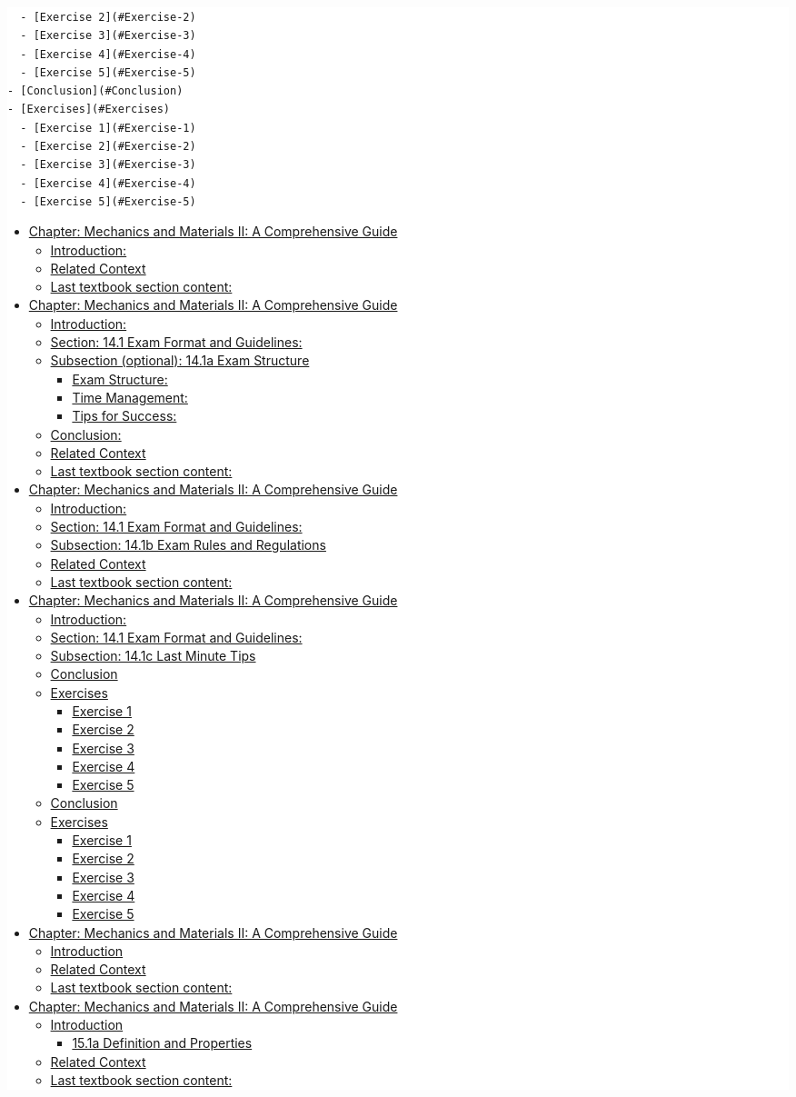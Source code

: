       - [Exercise 2](#Exercise-2)
      - [Exercise 3](#Exercise-3)
      - [Exercise 4](#Exercise-4)
      - [Exercise 5](#Exercise-5)
    - [Conclusion](#Conclusion)
    - [Exercises](#Exercises)
      - [Exercise 1](#Exercise-1)
      - [Exercise 2](#Exercise-2)
      - [Exercise 3](#Exercise-3)
      - [Exercise 4](#Exercise-4)
      - [Exercise 5](#Exercise-5)
  - [Chapter: Mechanics and Materials II: A Comprehensive Guide](#Chapter:-Mechanics-and-Materials-II:-A-Comprehensive-Guide)
    - [Introduction:](#Introduction:)
    - [Related Context](#Related-Context)
    - [Last textbook section content:](#Last-textbook-section-content:)
  - [Chapter: Mechanics and Materials II: A Comprehensive Guide](#Chapter:-Mechanics-and-Materials-II:-A-Comprehensive-Guide)
    - [Introduction:](#Introduction:)
    - [Section: 14.1 Exam Format and Guidelines:](#Section:-14.1-Exam-Format-and-Guidelines:)
    - [Subsection (optional): 14.1a Exam Structure](#Subsection-(optional):-14.1a-Exam-Structure)
      - [Exam Structure:](#Exam-Structure:)
      - [Time Management:](#Time-Management:)
      - [Tips for Success:](#Tips-for-Success:)
    - [Conclusion:](#Conclusion:)
    - [Related Context](#Related-Context)
    - [Last textbook section content:](#Last-textbook-section-content:)
  - [Chapter: Mechanics and Materials II: A Comprehensive Guide](#Chapter:-Mechanics-and-Materials-II:-A-Comprehensive-Guide)
    - [Introduction:](#Introduction:)
    - [Section: 14.1 Exam Format and Guidelines:](#Section:-14.1-Exam-Format-and-Guidelines:)
    - [Subsection: 14.1b Exam Rules and Regulations](#Subsection:-14.1b-Exam-Rules-and-Regulations)
    - [Related Context](#Related-Context)
    - [Last textbook section content:](#Last-textbook-section-content:)
  - [Chapter: Mechanics and Materials II: A Comprehensive Guide](#Chapter:-Mechanics-and-Materials-II:-A-Comprehensive-Guide)
    - [Introduction:](#Introduction:)
    - [Section: 14.1 Exam Format and Guidelines:](#Section:-14.1-Exam-Format-and-Guidelines:)
    - [Subsection: 14.1c Last Minute Tips](#Subsection:-14.1c-Last-Minute-Tips)
    - [Conclusion](#Conclusion)
    - [Exercises](#Exercises)
      - [Exercise 1](#Exercise-1)
      - [Exercise 2](#Exercise-2)
      - [Exercise 3](#Exercise-3)
      - [Exercise 4](#Exercise-4)
      - [Exercise 5](#Exercise-5)
    - [Conclusion](#Conclusion)
    - [Exercises](#Exercises)
      - [Exercise 1](#Exercise-1)
      - [Exercise 2](#Exercise-2)
      - [Exercise 3](#Exercise-3)
      - [Exercise 4](#Exercise-4)
      - [Exercise 5](#Exercise-5)
  - [Chapter: Mechanics and Materials II: A Comprehensive Guide](#Chapter:-Mechanics-and-Materials-II:-A-Comprehensive-Guide)
    - [Introduction](#Introduction)
    - [Related Context](#Related-Context)
    - [Last textbook section content:](#Last-textbook-section-content:)
  - [Chapter: Mechanics and Materials II: A Comprehensive Guide](#Chapter:-Mechanics-and-Materials-II:-A-Comprehensive-Guide)
    - [Introduction](#Introduction)
      - [15.1a Definition and Properties](#15.1a-Definition-and-Properties)
    - [Related Context](#Related-Context)
    - [Last textbook section content:](#Last-textbook-section-content:)